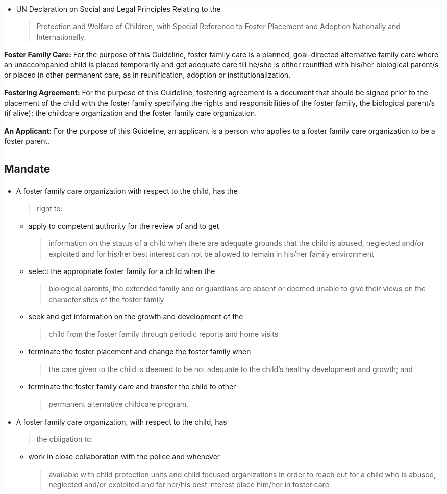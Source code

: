 -   UN Declaration on Social and Legal Principles Relating to the
    > Protection and Welfare of Children, with Special Reference to
    > Foster Placement and Adoption Nationally and Internationally.

**Foster Family Care:** For the purpose of this Guideline, foster family
care is a planned, goal-directed alternative family care where an
unaccompanied child is placed temporarily and get adequate care till
he/she is either reunified with his/her biological parent/s or placed in
other permanent care, as in reunification, adoption or
institutionalization.

**Fostering Agreement:** For the purpose of this Guideline, fostering
agreement is a document that should be signed prior to the placement of
the child with the foster family specifying the rights and
responsibilities of the foster family, the biological parent/s (if
alive); the childcare organization and the foster family care
organization.

**An Applicant:** For the purpose of this Guideline, an applicant is a
person who applies to a foster family care organization to be a foster
parent.

Mandate
-------

-   A foster family care organization with respect to the child, has the
    > right to:

    -   apply to competent authority for the review of and to get
        > information on the status of a child when there are adequate
        > grounds that the child is abused, neglected and/or exploited
        > and for his/her best interest can not be allowed to remain in
        > his/her family environment

    -   select the appropriate foster family for a child when the
        > biological parents, the extended family and or guardians are
        > absent or deemed unable to give their views on the
        > characteristics of the foster family

    -   seek and get information on the growth and development of the
        > child from the foster family through periodic reports and home
        > visits

    -   terminate the foster placement and change the foster family when
        > the care given to the child is deemed to be not adequate to
        > the child’s healthy development and growth; and

    -   terminate the foster family care and transfer the child to other
        > permanent alternative childcare program.

-   A foster family care organization, with respect to the child, has
    > the obligation to:

    -   work in close collaboration with the police and whenever
        > available with child protection units and child focused
        > organizations in order to reach out for a child who is abused,
        > neglected and/or exploited and for her/his best interest place
        > him/her in foster care
